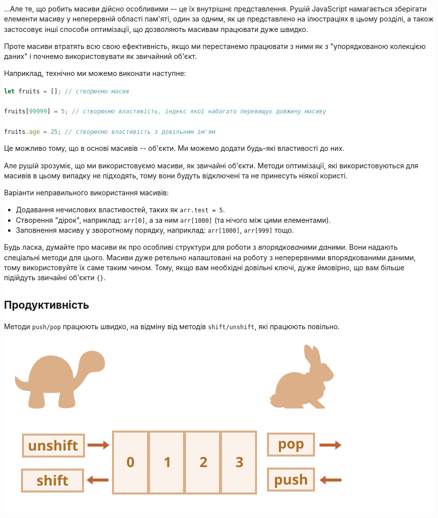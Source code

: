 ...Але те, що робить масиви дійсно особливими –- це їх внутрішнє представлення. Рушій JavaScript намагається зберігати елементи масиву у неперервній області пам'яті, один за одним, як це представлено на ілюстраціях в цьому розділі, а також застосовує інші способи оптимізації, що дозволяють масивам працювати дуже швидко.

Проте масиви втратять всю свою ефективність, якщо ми перестанемо працювати з ними як з "упорядкованою колекцією даних" і почнемо використовувати як звичайний об'єкт.

Наприклад, технічно ми можемо виконати наступне:

```js
let fruits = []; // створюємо масив

fruits[99999] = 5; // створюємо властивість, індекс якої набагато перевищує довжину масиву

fruits.age = 25; // створюємо властивість з довільним ім'ям
```

Це можливо тому, що в основі масивів -- об'єкти. Ми можемо додати будь-які властивості до них.

Але рушій зрозуміє, що ми використовуємо масиви, як звичайні об'єкти. Методи оптимізації, які використовуються для масивів в цьому випадку не підходять, тому вони будуть відключені та не принесуть ніякої користі.

Варіанти неправильного використання масивів:

- Додавання нечислових властивостей, таких як `arr.test = 5`.
- Створення "дірок", наприклад: `arr[0]`, а за ним `arr[1000]` (та нічого між цими елементами).
- Заповнення масиву у зворотному порядку, наприклад: `arr[1000]`, `arr[999]` тощо.

Будь ласка, думайте про масиви як про особливі структури для роботи з _впорядкованими даними_. Вони надають спеціальні методи для цього. Масиви дуже ретельно налаштовані на роботу з неперервними впорядкованими даними, тому використовуйте їх саме таким чином. Тому, якщо вам необхідні довільні ключі, дуже ймовірно, що вам більше підійдуть звичайні об'єкти `{}`.

## Продуктивність

Методи `push/pop` працюють швидко, на відміну від методів `shift/unshift`, які працюють повільно.

![](array-speed.svg)
